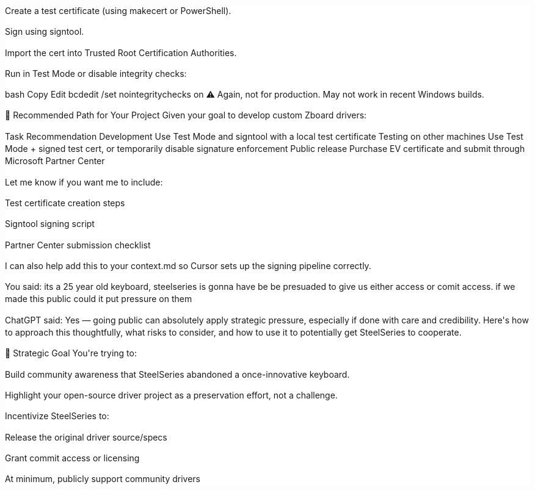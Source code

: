 Create a test certificate (using makecert or PowerShell).

Sign using signtool.

Import the cert into Trusted Root Certification Authorities.

Run in Test Mode or disable integrity checks:

bash
Copy
Edit
bcdedit /set nointegritychecks on
⚠️ Again, not for production. May not work in recent Windows builds.

🔄 Recommended Path for Your Project
Given your goal to develop custom Zboard drivers:

Task	Recommendation
Development	Use Test Mode and signtool with a local test certificate
Testing on other machines	Use Test Mode + signed test cert, or temporarily disable signature enforcement
Public release	Purchase EV certificate and submit through Microsoft Partner Center

Let me know if you want me to include:

Test certificate creation steps

Signtool signing script

Partner Center submission checklist

I can also help add this to your context.md so Cursor sets up the signing pipeline correctly.








You said:
its a 25 year old keyboard, steelseries is gonna have be be presuaded to give us either access or comit access.  if we made this public could it put pressure on them


ChatGPT said:
Yes — going public can absolutely apply strategic pressure, especially if done with care and credibility. Here's how to approach this thoughtfully, what risks to consider, and how to use it to potentially get SteelSeries to cooperate.

🎯 Strategic Goal
You're trying to:

Build community awareness that SteelSeries abandoned a once-innovative keyboard.

Highlight your open-source driver project as a preservation effort, not a challenge.

Incentivize SteelSeries to:

Release the original driver source/specs

Grant commit access or licensing

At minimum, publicly support community drivers
